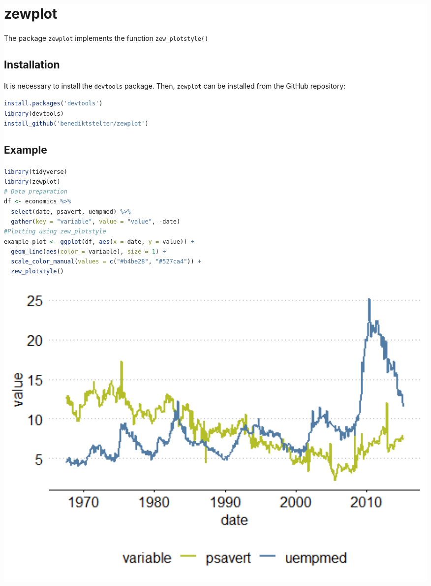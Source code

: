 


# zewplot




The package `zewplot` implements the function `zew_plotstyle()`

## Installation

It is necessary to install the `devtools` package. Then, `zewplot` can
be installed from the GitHub repository:

``` r
install.packages('devtools')
library(devtools)
install_github('benediktstelter/zewplot')
```

## Example

``` r
library(tidyverse)
library(zewplot)
# Data preparation
df <- economics %>%
  select(date, psavert, uempmed) %>%
  gather(key = "variable", value = "value", -date)
#Plotting using zew_plotstyle
example_plot <- ggplot(df, aes(x = date, y = value)) + 
  geom_line(aes(color = variable), size = 1) +
  scale_color_manual(values = c("#b4be28", "#527ca4")) +
  zew_plotstyle()
```

<img src="man/figures/README-unnamed-chunk-2-1.png" width="100%" />
